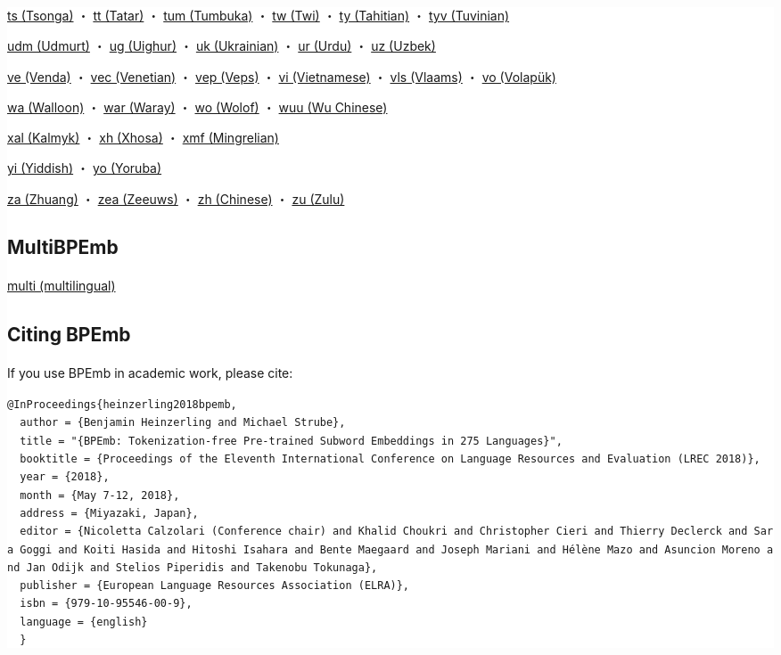 [ts (Tsonga)](http://nlp.h-its.org/bpemb/ts) ・ 
[tt (Tatar)](http://nlp.h-its.org/bpemb/tt) ・ 
[tum (Tumbuka)](http://nlp.h-its.org/bpemb/tum) ・ 
[tw (Twi)](http://nlp.h-its.org/bpemb/tw) ・ 
[ty (Tahitian)](http://nlp.h-its.org/bpemb/ty) ・ 
[tyv (Tuvinian)](http://nlp.h-its.org/bpemb/tyv)

[udm (Udmurt)](http://nlp.h-its.org/bpemb/udm) ・ 
[ug (Uighur)](http://nlp.h-its.org/bpemb/ug) ・ 
[uk (Ukrainian)](http://nlp.h-its.org/bpemb/uk) ・ 
[ur (Urdu)](http://nlp.h-its.org/bpemb/ur) ・ 
[uz (Uzbek)](http://nlp.h-its.org/bpemb/uz)

[ve (Venda)](http://nlp.h-its.org/bpemb/ve) ・ 
[vec (Venetian)](http://nlp.h-its.org/bpemb/vec) ・ 
[vep (Veps)](http://nlp.h-its.org/bpemb/vep) ・ 
[vi (Vietnamese)](http://nlp.h-its.org/bpemb/vi) ・ 
[vls (Vlaams)](http://nlp.h-its.org/bpemb/vls) ・ 
[vo (Volapük)](http://nlp.h-its.org/bpemb/vo)

[wa (Walloon)](http://nlp.h-its.org/bpemb/wa) ・ 
[war (Waray)](http://nlp.h-its.org/bpemb/war) ・ 
[wo (Wolof)](http://nlp.h-its.org/bpemb/wo) ・ 
[wuu (Wu Chinese)](http://nlp.h-its.org/bpemb/wuu)

[xal (Kalmyk)](http://nlp.h-its.org/bpemb/xal) ・ 
[xh (Xhosa)](http://nlp.h-its.org/bpemb/xh) ・ 
[xmf (Mingrelian)](http://nlp.h-its.org/bpemb/xmf)

[yi (Yiddish)](http://nlp.h-its.org/bpemb/yi) ・ 
[yo (Yoruba)](http://nlp.h-its.org/bpemb/yo)

[za (Zhuang)](http://nlp.h-its.org/bpemb/za) ・ 
[zea (Zeeuws)](http://nlp.h-its.org/bpemb/zea) ・ 
[zh (Chinese)](http://nlp.h-its.org/bpemb/zh) ・ 
[zu (Zulu)](http://nlp.h-its.org/bpemb/zu)

## MultiBPEmb

[multi (multilingual)](http://nlp.h-its.org/bpemb/multi)

## Citing BPEmb

If you use BPEmb in academic work, please cite:

```
@InProceedings{heinzerling2018bpemb,
  author = {Benjamin Heinzerling and Michael Strube},
  title = "{BPEmb: Tokenization-free Pre-trained Subword Embeddings in 275 Languages}",
  booktitle = {Proceedings of the Eleventh International Conference on Language Resources and Evaluation (LREC 2018)},
  year = {2018},
  month = {May 7-12, 2018},
  address = {Miyazaki, Japan},
  editor = {Nicoletta Calzolari (Conference chair) and Khalid Choukri and Christopher Cieri and Thierry Declerck and Sara Goggi and Koiti Hasida and Hitoshi Isahara and Bente Maegaard and Joseph Mariani and Hélène Mazo and Asuncion Moreno and Jan Odijk and Stelios Piperidis and Takenobu Tokunaga},
  publisher = {European Language Resources Association (ELRA)},
  isbn = {979-10-95546-00-9},
  language = {english}
  }
```
